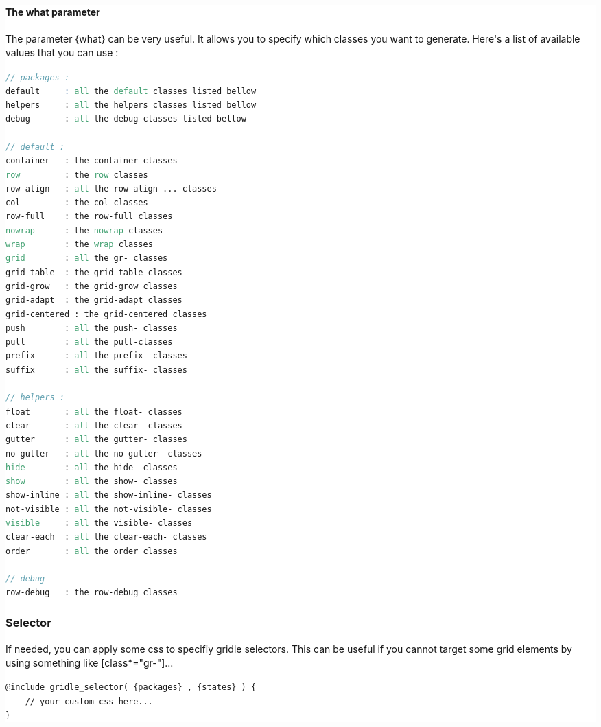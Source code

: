 
#### The what parameter

The parameter {what} can be very useful. It allows you to specify which classes you want to generate. Here's a list of available values that you can use :

```scss
// packages :
default 	: all the default classes listed bellow
helpers 	: all the helpers classes listed bellow
debug 		: all the debug classes listed bellow

// default :
container 	: the container classes
row 		: the row classes
row-align 	: all the row-align-... classes
col 		: the col classes
row-full 	: the row-full classes
nowrap 		: the nowrap classes
wrap 		: the wrap classes
grid 		: all the gr- classes
grid-table 	: the grid-table classes
grid-grow 	: the grid-grow classes
grid-adapt 	: the grid-adapt classes
grid-centered : the grid-centered classes
push 		: all the push- classes
pull 		: all the pull-classes
prefix 		: all the prefix- classes
suffix 		: all the suffix- classes

// helpers :
float 		: all the float- classes
clear 		: all the clear- classes
gutter 		: all the gutter- classes
no-gutter 	: all the no-gutter- classes
hide 		: all the hide- classes
show 		: all the show- classes
show-inline : all the show-inline- classes
not-visible : all the not-visible- classes
visible 	: all the visible- classes
clear-each 	: all the clear-each- classes
order 		: all the order classes

// debug
row-debug 	: the row-debug classes
```


### Selector

If needed, you can apply some css to specifiy gridle selectors. This can be useful if you cannot target some grid elements by using something like [class*="gr-"]...

```fn
@include gridle_selector( {packages} , {states} ) {
	// your custom css here...
}
```
